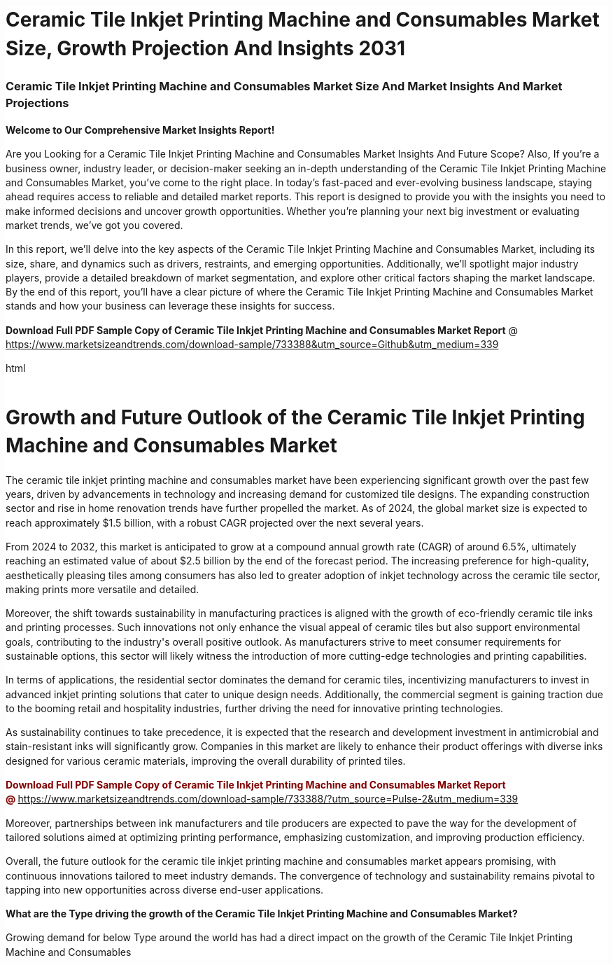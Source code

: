 <h1>Ceramic Tile Inkjet Printing Machine and Consumables Market Size, Growth Projection And Insights 2031</h1><div class="" data-test-id=""><h3><span class="">Ceramic Tile Inkjet Printing Machine and Consumables Market Size And Market Insights And Market Projections</span></h3></div><div class="" data-test-id=""><p><strong>Welcome to Our Comprehensive Market Insights Report!</strong></p><p>Are you Looking for a Ceramic Tile Inkjet Printing Machine and Consumables Market Insights And Future Scope? Also, If you&rsquo;re a business owner, industry leader, or decision-maker seeking an in-depth understanding of the Ceramic Tile Inkjet Printing Machine and Consumables Market, you&rsquo;ve come to the right place. In today&rsquo;s fast-paced and ever-evolving business landscape, staying ahead requires access to reliable and detailed market reports. This report is designed to provide you with the insights you need to make informed decisions and uncover growth opportunities. Whether you&rsquo;re planning your next big investment or evaluating market trends, we&rsquo;ve got you covered.</p><p>In this report, we&rsquo;ll delve into the key aspects of the Ceramic Tile Inkjet Printing Machine and Consumables Market, including its size, share, and dynamics such as drivers, restraints, and emerging opportunities. Additionally, we&rsquo;ll spotlight major industry players, provide a detailed breakdown of market segmentation, and explore other critical factors shaping the market landscape. By the end of this report, you&rsquo;ll have a clear picture of where the Ceramic Tile Inkjet Printing Machine and Consumables Market stands and how your business can leverage these insights for success.</p><p><strong>Download Full PDF Sample Copy of Ceramic Tile Inkjet Printing Machine and Consumables Market Report</strong> @ <a href="https://www.marketsizeandtrends.com/download-sample/733388&utm_source=Github&utm_medium=339" target="_blank">https://www.marketsizeandtrends.com/download-sample/733388&utm_source=Github&utm_medium=339</a></p></div><div class="" data-test-id=""><p><span class="">html<!DOCTYPE html><html lang="en"><head> <meta charset="UTF-8"> <meta name="viewport" content="width=device-width, initial-scale=1.0"> <title>Ceramic Tile Inkjet Printing Market Overview</title></head><body> <h1>Growth and Future Outlook of the Ceramic Tile Inkjet Printing Machine and Consumables Market</h1> <p>The ceramic tile inkjet printing machine and consumables market have been experiencing significant growth over the past few years, driven by advancements in technology and increasing demand for customized tile designs. The expanding construction sector and rise in home renovation trends have further propelled the market. As of 2024, the global market size is expected to reach approximately $1.5 billion, with a robust CAGR projected over the next several years.</p> <p>From 2024 to 2032, this market is anticipated to grow at a compound annual growth rate (CAGR) of around 6.5%, ultimately reaching an estimated value of about $2.5 billion by the end of the forecast period. The increasing preference for high-quality, aesthetically pleasing tiles among consumers has also led to greater adoption of inkjet technology across the ceramic tile sector, making prints more versatile and detailed.</p> <p>Moreover, the shift towards sustainability in manufacturing practices is aligned with the growth of eco-friendly ceramic tile inks and printing processes. Such innovations not only enhance the visual appeal of ceramic tiles but also support environmental goals, contributing to the industry's overall positive outlook. As manufacturers strive to meet consumer requirements for sustainable options, this sector will likely witness the introduction of more cutting-edge technologies and printing capabilities.</p> <p>In terms of applications, the residential sector dominates the demand for ceramic tiles, incentivizing manufacturers to invest in advanced inkjet printing solutions that cater to unique design needs. Additionally, the commercial segment is gaining traction due to the booming retail and hospitality industries, further driving the need for innovative printing technologies.</p> <p>As sustainability continues to take precedence, it is expected that the research and development investment in antimicrobial and stain-resistant inks will significantly grow. Companies in this market are likely to enhance their product offerings with diverse inks designed for various ceramic materials, improving the overall durability of printed tiles. <p><strong><span style="color: #800000;">Download Full PDF Sample Copy of Ceramic Tile Inkjet Printing Machine and Consumables Market Report @</span>&nbsp;</strong><a href="https://www.marketsizeandtrends.com/download-sample/733388/?utm_source=Pulse-2&amp;utm_medium=339">https://www.marketsizeandtrends.com/download-sample/733388/?utm_source=Pulse-2&amp;utm_medium=339</a></p> Moreover, partnerships between ink manufacturers and tile producers are expected to pave the way for the development of tailored solutions aimed at optimizing printing performance, emphasizing customization, and improving production efficiency.</p> <p>Overall, the future outlook for the ceramic tile inkjet printing machine and consumables market appears promising, with continuous innovations tailored to meet industry demands. The convergence of technology and sustainability remains pivotal to tapping into new opportunities across diverse end-user applications.</p> </body></html></span></p><p><strong><span class="">What are the&nbsp;Type driving the growth of the Ceramic Tile Inkjet Printing Machine and Consumables Market?</span></strong></p></div><div class="" data-test-id=""><p><span class="">Growing demand for below Type around the world has had a direct impact on the growth of the Ceramic Tile Inkjet Printing Machine and Consumables